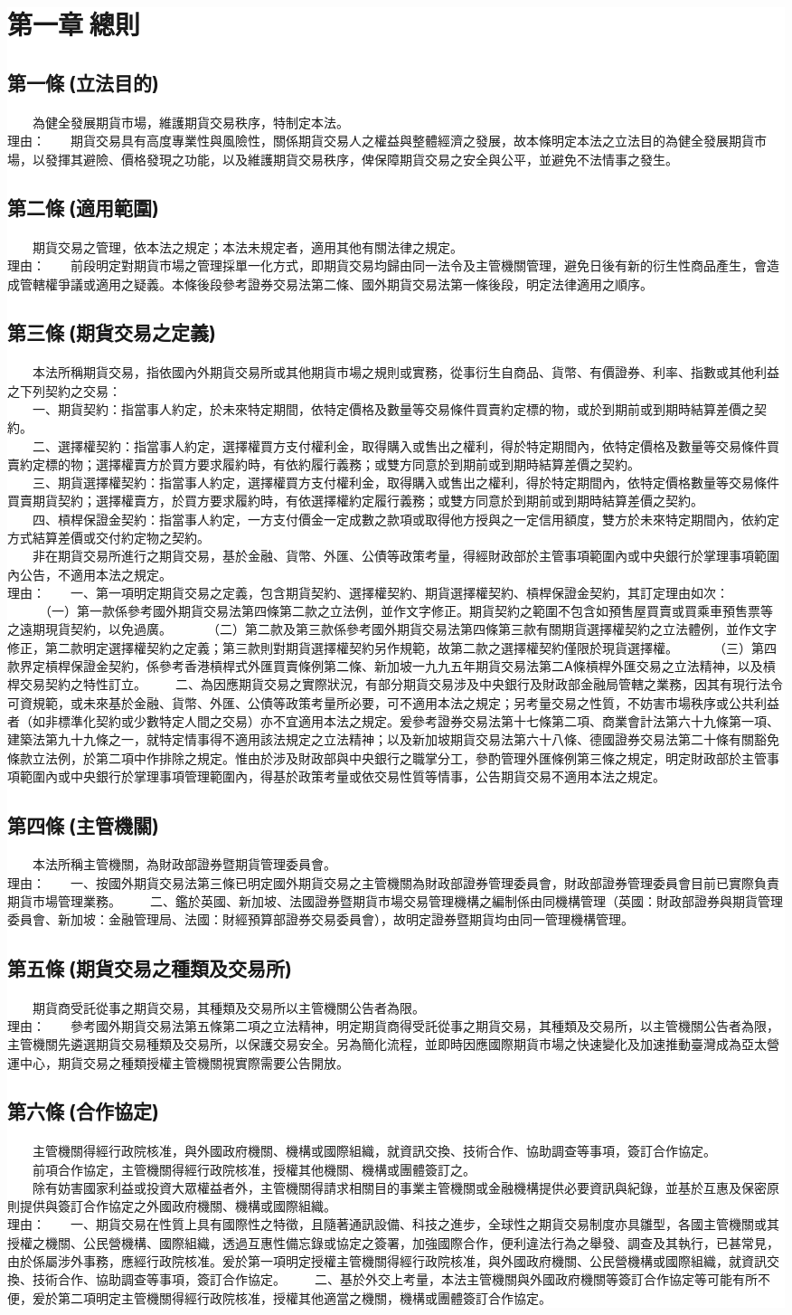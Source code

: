 第一章  總則
============
第一條 (立法目的)
-----------------
　　為健全發展期貨市場，維護期貨交易秩序，特制定本法。  
理由：　　期貨交易具有高度專業性與風險性，關係期貨交易人之權益與整體經濟之發展，故本條明定本法之立法目的為健全發展期貨市場，以發揮其避險、價格發現之功能，以及維護期貨交易秩序，俾保障期貨交易之安全與公平，並避免不法情事之發生。

第二條 (適用範圍)
-----------------
　　期貨交易之管理，依本法之規定；本法未規定者，適用其他有關法律之規定。  
理由：　　前段明定對期貨市場之管理採單一化方式，即期貨交易均歸由同一法令及主管機關管理，避免日後有新的衍生性商品產生，會造成管轄權爭議或適用之疑義。本條後段參考證券交易法第二條、國外期貨交易法第一條後段，明定法律適用之順序。

第三條 (期貨交易之定義)
-----------------------
　　本法所稱期貨交易，指依國內外期貨交易所或其他期貨市場之規則或實務，從事衍生自商品、貨幣、有價證券、利率、指數或其他利益之下列契約之交易：  
　　一、期貨契約：指當事人約定，於未來特定期間，依特定價格及數量等交易條件買賣約定標的物，或於到期前或到期時結算差價之契約。  
　　二、選擇權契約：指當事人約定，選擇權買方支付權利金，取得購入或售出之權利，得於特定期間內，依特定價格及數量等交易條件買賣約定標的物；選擇權賣方於買方要求履約時，有依約履行義務；或雙方同意於到期前或到期時結算差價之契約。  
　　三、期貨選擇權契約：指當事人約定，選擇權買方支付權利金，取得購入或售出之權利，得於特定期間內，依特定價格數量等交易條件買賣期貨契約；選擇權賣方，於買方要求履約時，有依選擇權約定履行義務；或雙方同意於到期前或到期時結算差價之契約。  
　　四、槓桿保證金契約：指當事人約定，一方支付價金一定成數之款項或取得他方授與之一定信用額度，雙方於未來特定期間內，依約定方式結算差價或交付約定物之契約。  
　　非在期貨交易所進行之期貨交易，基於金融、貨幣、外匯、公債等政策考量，得經財政部於主管事項範圍內或中央銀行於掌理事項範圍內公告，不適用本法之規定。  
理由：　　一、第一項明定期貨交易之定義，包含期貨契約、選擇權契約、期貨選擇權契約、槓桿保證金契約，其訂定理由如次：
　　　（一）第一款係參考國外期貨交易法第四條第二款之立法例，並作文字修正。期貨契約之範圍不包含如預售屋買賣或買乘車預售票等之遠期現貨契約，以免過廣。
　　　（二）第二款及第三款係參考國外期貨交易法第四條第三款有關期貨選擇權契約之立法體例，並作文字修正，第二款明定選擇權契約之定義；第三款則對期貨選擇權契約另作規範，故第二款之選擇權契約僅限於現貨選擇權。
　　　（三）第四款界定槓桿保證金契約，係參考香港槓桿式外匯買賣條例第二條、新加坡一九九五年期貨交易法第二A條槓桿外匯交易之立法精神，以及槓桿交易契約之特性訂立。
　　二、為因應期貨交易之實際狀況，有部分期貨交易涉及中央銀行及財政部金融局管轄之業務，因其有現行法令可資規範，或未來基於金融、貨幣、外匯、公債等政策考量所必要，可不適用本法之規定；另考量交易之性質，不妨害市場秩序或公共利益者（如非標準化契約或少數特定人間之交易）亦不宜適用本法之規定。爰參考證券交易法第十七條第二項、商業會計法第六十九條第一項、建築法第九十九條之一，就特定情事得不適用該法規定之立法精神；以及新加坡期貨交易法第六十八條、德國證券交易法第二十條有關豁免條款立法例，於第二項中作排除之規定。惟由於涉及財政部與中央銀行之職掌分工，參酌管理外匯條例第三條之規定，明定財政部於主管事項範圍內或中央銀行於掌理事項管理範圍內，得基於政策考量或依交易性質等情事，公告期貨交易不適用本法之規定。

第四條 (主管機關)
-----------------
　　本法所稱主管機關，為財政部證券暨期貨管理委員會。  
理由：　　一、按國外期貨交易法第三條已明定國外期貨交易之主管機關為財政部證券管理委員會，財政部證券管理委員會目前已實際負責期貨市場管理業務。
　　二、鑑於英國、新加坡、法國證券暨期貨市場交易管理機構之編制係由同機構管理（英國：財政部證券與期貨管理委員會、新加坡：金融管理局、法國：財經預算部證券交易委員會），故明定證券暨期貨均由同一管理機構管理。

第五條 (期貨交易之種類及交易所)
-------------------------------
　　期貨商受託從事之期貨交易，其種類及交易所以主管機關公告者為限。  
理由：　　參考國外期貨交易法第五條第二項之立法精神，明定期貨商得受託從事之期貨交易，其種類及交易所，以主管機關公告者為限，主管機關先遴選期貨交易種類及交易所，以保護交易安全。另為簡化流程，並即時因應國際期貨市場之快速變化及加速推動臺灣成為亞太營運中心，期貨交易之種類授權主管機關視實際需要公告開放。

第六條 (合作協定)
-----------------
　　主管機關得經行政院核准，與外國政府機關、機構或國際組織，就資訊交換、技術合作、協助調查等事項，簽訂合作協定。  
　　前項合作協定，主管機關得經行政院核准，授權其他機關、機構或團體簽訂之。  
　　除有妨害國家利益或投資大眾權益者外，主管機關得請求相關目的事業主管機關或金融機構提供必要資訊與紀錄，並基於互惠及保密原則提供與簽訂合作協定之外國政府機關、機構或國際組織。  
理由：　　一、期貨交易在性質上具有國際性之特徵，且隨著通訊設備、科技之進步，全球性之期貨交易制度亦具雛型，各國主管機關或其授權之機關、公民營機構、國際組織，透過互惠性備忘錄或協定之簽署，加強國際合作，便利違法行為之舉發、調查及其執行，已甚常見，由於係屬涉外事務，應經行政院核准。爰於第一項明定授權主管機關得經行政院核准，與外國政府機關、公民營機構或國際組織，就資訊交換、技術合作、協助調查等事項，簽訂合作協定。
　　二、基於外交上考量，本法主管機關與外國政府機關等簽訂合作協定等可能有所不便，爰於第二項明定主管機關得經行政院核准，授權其他適當之機關，機構或團體簽訂合作協定。
